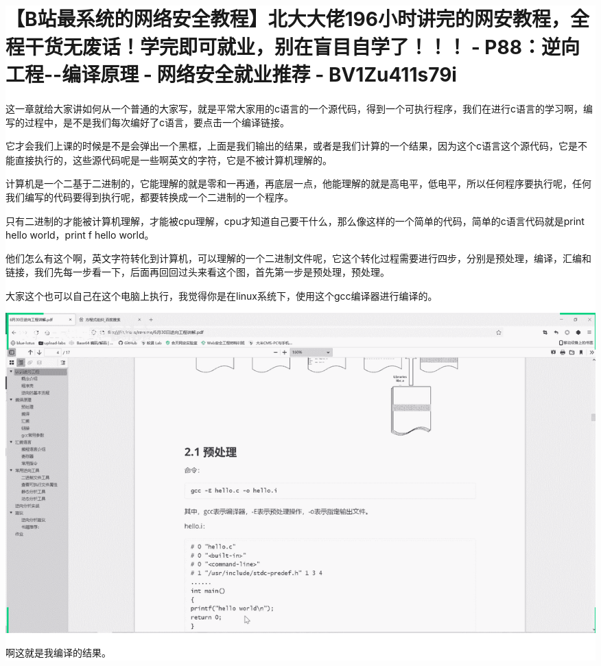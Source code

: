 # 【B站最系统的网络安全教程】北大大佬196小时讲完的网安教程，全程干货无废话！学完即可就业，别在盲目自学了！！！ - P88：逆向工程--编译原理 - 网络安全就业推荐 - BV1Zu411s79i

这一章就给大家讲如何从一个普通的大家写，就是平常大家用的c语言的一个源代码，得到一个可执行程序，我们在进行c语言的学习啊，编写的过程中，是不是我们每次编好了c语言，要点击一个编译链接。

它才会我们上课的时候是不是会弹出一个黑框，上面是我们输出的结果，或者是我们计算的一个结果，因为这个c语言这个源代码，它是不能直接执行的，这些源代码呢是一些啊英文的字符，它是不被计算机理解的。

计算机是一个二基于二进制的，它能理解的就是零和一再通，再底层一点，他能理解的就是高电平，低电平，所以任何程序要执行呢，任何我们编写的代码要得到执行呢，都要转换成一个二进制的一个程序。

只有二进制的才能被计算机理解，才能被cpu理解，cpu才知道自己要干什么，那么像这样的一个简单的代码，简单的c语言代码就是print hello world，print f hello world。

他们怎么有这个啊，英文字符转化到计算机，可以理解的一个二进制文件呢，它这个转化过程需要进行四步，分别是预处理，编译，汇编和链接，我们先每一步看一下，后面再回回过头来看这个图，首先第一步是预处理，预处理。

大家这个也可以自己在这个电脑上执行，我觉得你是在linux系统下，使用这个gcc编译器进行编译的。

![](img/2186895587108d7050304b0dd2deaebd_1.png)

啊这就是我编译的结果。

